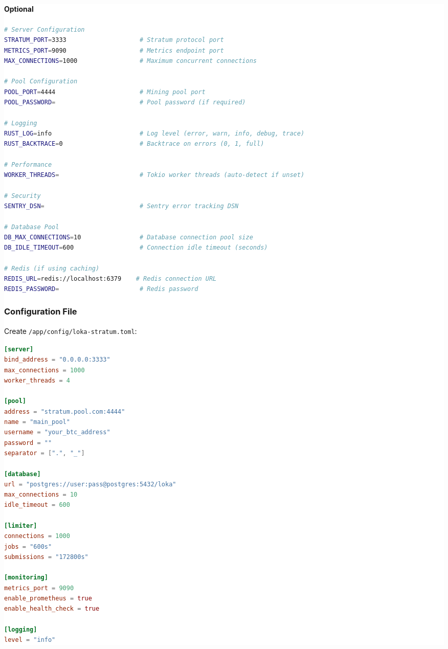 #### Optional
```bash
# Server Configuration
STRATUM_PORT=3333                    # Stratum protocol port
METRICS_PORT=9090                    # Metrics endpoint port
MAX_CONNECTIONS=1000                 # Maximum concurrent connections

# Pool Configuration
POOL_PORT=4444                       # Mining pool port
POOL_PASSWORD=                       # Pool password (if required)

# Logging
RUST_LOG=info                        # Log level (error, warn, info, debug, trace)
RUST_BACKTRACE=0                     # Backtrace on errors (0, 1, full)

# Performance
WORKER_THREADS=                      # Tokio worker threads (auto-detect if unset)

# Security
SENTRY_DSN=                          # Sentry error tracking DSN

# Database Pool
DB_MAX_CONNECTIONS=10                # Database connection pool size
DB_IDLE_TIMEOUT=600                  # Connection idle timeout (seconds)

# Redis (if using caching)
REDIS_URL=redis://localhost:6379    # Redis connection URL
REDIS_PASSWORD=                      # Redis password
```

### Configuration File

Create `/app/config/loka-stratum.toml`:

```toml
[server]
bind_address = "0.0.0.0:3333"
max_connections = 1000
worker_threads = 4

[pool]
address = "stratum.pool.com:4444"
name = "main_pool"
username = "your_btc_address"
password = ""
separator = [".", "_"]

[database]
url = "postgres://user:pass@postgres:5432/loka"
max_connections = 10
idle_timeout = 600

[limiter]
connections = 1000
jobs = "600s"
submissions = "172800s"

[monitoring]
metrics_port = 9090
enable_prometheus = true
enable_health_check = true

[logging]
level = "info"
```